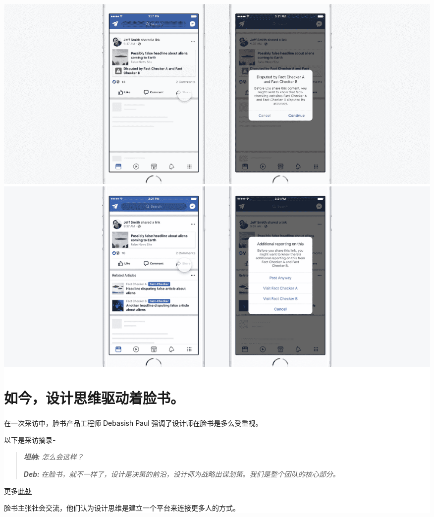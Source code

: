 ![](img/a65ec021d21777214b36b6edc7228dde.png)![](img/b7f9f5fcab4a69b5134f7a1415216be0.png)

# **如今，设计思维驱动着脸书。**

在一次采访中，脸书产品工程师 Debasish Paul 强调了设计师在脸书是多么受重视。

以下是采访摘录-

> ***坦纳:*** *怎么会这样？*
> 
> ***Deb:*** *在脸书，就不一样了，设计是决策的前沿，设计师为战略出谋划策。我们是整个团队的核心部分。*

更多[此处](/facebook-design/an-interview-with-facebook-product-designer-debashish-paul-4371adfa4725)

脸书主张社会交流，他们认为设计思维是建立一个平台来连接更多人的方式。
